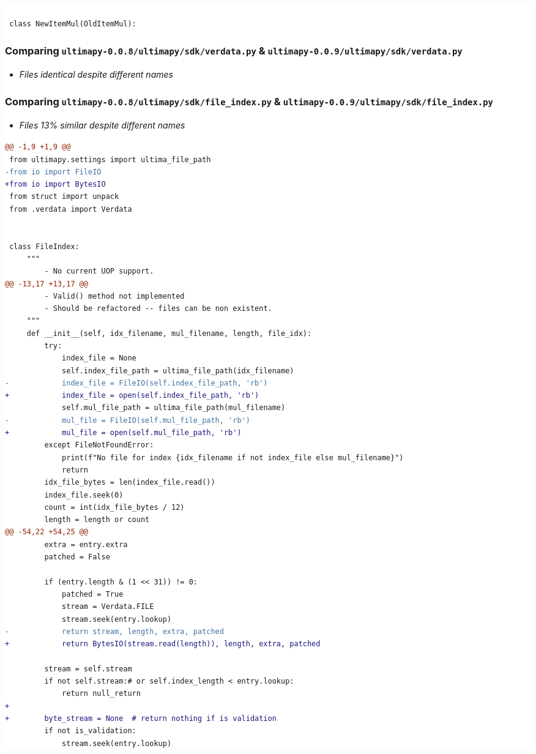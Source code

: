 ```diff
 
 class NewItemMul(OldItemMul):
```

### Comparing `ultimapy-0.0.8/ultimapy/sdk/verdata.py` & `ultimapy-0.0.9/ultimapy/sdk/verdata.py`

 * *Files identical despite different names*

### Comparing `ultimapy-0.0.8/ultimapy/sdk/file_index.py` & `ultimapy-0.0.9/ultimapy/sdk/file_index.py`

 * *Files 13% similar despite different names*

```diff
@@ -1,9 +1,9 @@
 from ultimapy.settings import ultima_file_path
-from io import FileIO
+from io import BytesIO
 from struct import unpack
 from .verdata import Verdata
 
 
 class FileIndex:
     """
         - No current UOP support.
@@ -13,17 +13,17 @@
         - Valid() method not implemented
         - Should be refactored -- files can be non existent.
     """
     def __init__(self, idx_filename, mul_filename, length, file_idx):
         try:
             index_file = None
             self.index_file_path = ultima_file_path(idx_filename)
-            index_file = FileIO(self.index_file_path, 'rb')
+            index_file = open(self.index_file_path, 'rb')
             self.mul_file_path = ultima_file_path(mul_filename)
-            mul_file = FileIO(self.mul_file_path, 'rb')
+            mul_file = open(self.mul_file_path, 'rb')
         except FileNotFoundError:
             print(f"No file for index {idx_filename if not index_file else mul_filename}")
             return
         idx_file_bytes = len(index_file.read())
         index_file.seek(0)
         count = int(idx_file_bytes / 12)
         length = length or count
@@ -54,22 +54,25 @@
         extra = entry.extra
         patched = False
 
         if (entry.length & (1 << 31)) != 0:
             patched = True
             stream = Verdata.FILE
             stream.seek(entry.lookup)
-            return stream, length, extra, patched
+            return BytesIO(stream.read(length)), length, extra, patched
 
         stream = self.stream
         if not self.stream:# or self.index_length < entry.lookup:
             return null_return
+
+        byte_stream = None  # return nothing if is validation
         if not is_validation:
             stream.seek(entry.lookup)
```